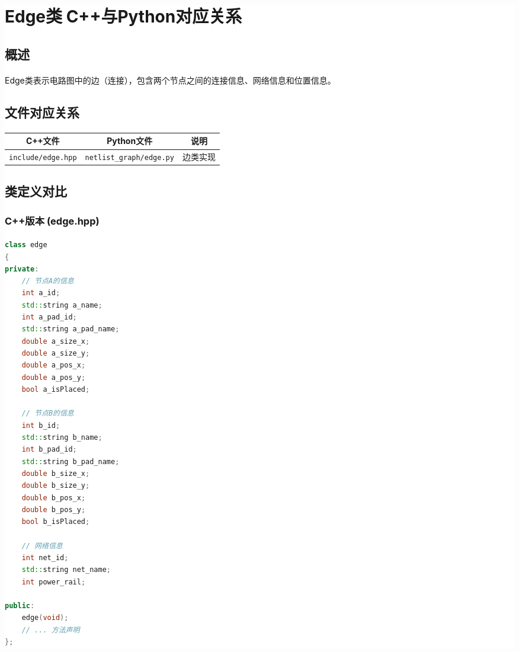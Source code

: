 # Edge类 C++与Python对应关系

## 概述

Edge类表示电路图中的边（连接），包含两个节点之间的连接信息、网络信息和位置信息。

## 文件对应关系

| C++文件 | Python文件 | 说明 |
|---------|------------|------|
| `include/edge.hpp` | `netlist_graph/edge.py` | 边类实现 |

## 类定义对比

### C++版本 (edge.hpp)

```cpp
class edge
{
private:
    // 节点A的信息
    int a_id;
    std::string a_name;
    int a_pad_id;
    std::string a_pad_name;
    double a_size_x;
    double a_size_y;
    double a_pos_x;
    double a_pos_y;
    bool a_isPlaced;
    
    // 节点B的信息
    int b_id;
    std::string b_name;
    int b_pad_id;
    std::string b_pad_name;
    double b_size_x;
    double b_size_y;
    double b_pos_x;
    double b_pos_y;
    bool b_isPlaced;
    
    // 网络信息
    int net_id;
    std::string net_name;
    int power_rail;

public:
    edge(void);
    // ... 方法声明
};
```
